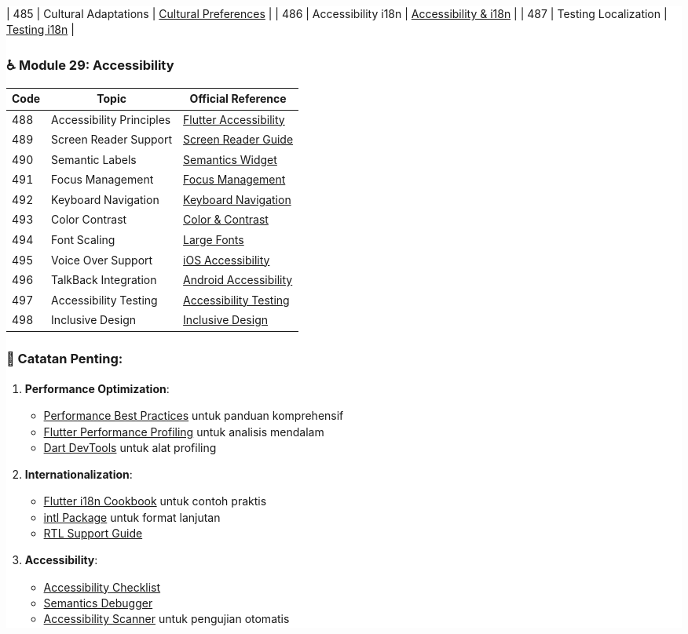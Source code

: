 | 485  | Cultural Adaptations | [Cultural Preferences](https://flutter.dev/docs/development/accessibility-and-localization/internationalization#other-cultural-adaptations) |
| 486  | Accessibility i18n   | [Accessibility & i18n](https://flutter.dev/docs/development/accessibility-and-localization)                                                 |
| 487  | Testing Localization | [Testing i18n](https://flutter.dev/docs/development/accessibility-and-localization/internationalization#testing)                            |

### ♿ **Module 29: Accessibility**

| Code | Topic                    | Official Reference                                                                                                                     |
| ---- | ------------------------ | -------------------------------------------------------------------------------------------------------------------------------------- |
| 488  | Accessibility Principles | [Flutter Accessibility](https://flutter.dev/docs/development/accessibility-and-localization/accessibility)                             |
| 489  | Screen Reader Support    | [Screen Reader Guide](https://flutter.dev/docs/development/accessibility-and-localization/accessibility#screen-readers)                |
| 490  | Semantic Labels          | [Semantics Widget](https://api.flutter.dev/flutter/widgets/Semantics-class.html)                                                       |
| 491  | Focus Management         | [Focus Management](https://flutter.dev/docs/development/accessibility-and-localization/accessibility#focus)                            |
| 492  | Keyboard Navigation      | [Keyboard Navigation](https://flutter.dev/docs/development/accessibility-and-localization/accessibility#keyboard)                      |
| 493  | Color Contrast           | [Color & Contrast](https://flutter.dev/docs/development/accessibility-and-localization/accessibility#color-and-contrast)               |
| 494  | Font Scaling             | [Large Fonts](https://flutter.dev/docs/development/accessibility-and-localization/accessibility#large-fonts)                           |
| 495  | Voice Over Support       | [iOS Accessibility](https://flutter.dev/docs/development/accessibility-and-localization/accessibility#voiceover-support-on-ios)        |
| 496  | TalkBack Integration     | [Android Accessibility](https://flutter.dev/docs/development/accessibility-and-localization/accessibility#talkback-support-on-android) |
| 497  | Accessibility Testing    | [Accessibility Testing](https://flutter.dev/docs/development/accessibility-and-localization/accessibility#testing)                     |
| 498  | Inclusive Design         | [Inclusive Design](https://flutter.dev/docs/development/accessibility-and-localization/accessibility#inclusive-design)                 |

### 📌 Catatan Penting:

1. **Performance Optimization**:

   - [Performance Best Practices](https://flutter.dev/docs/perf/rendering/best-practices) untuk panduan komprehensif
   - [Flutter Performance Profiling](https://flutter.dev/docs/perf) untuk analisis mendalam
   - [Dart DevTools](https://flutter.dev/docs/development/tools/devtools) untuk alat profiling

2. **Internationalization**:

   - [Flutter i18n Cookbook](https://flutter.dev/docs/cookbook/internationalization) untuk contoh praktis
   - [intl Package](https://pub.dev/packages/intl) untuk format lanjutan
   - [RTL Support Guide](https://flutter.dev/docs/development/accessibility-and-localization/internationalization#rtl)

3. **Accessibility**:

   - [Accessibility Checklist](https://flutter.dev/docs/development/accessibility-and-localization/accessibility#accessibility-checklist)
   - [Semantics Debugger](https://api.flutter.dev/flutter/semantics/SemanticsDebugger-class.html)
   - [Accessibility Scanner](https://pub.dev/packages/accessibility_scanner) untuk pengujian otomatis
